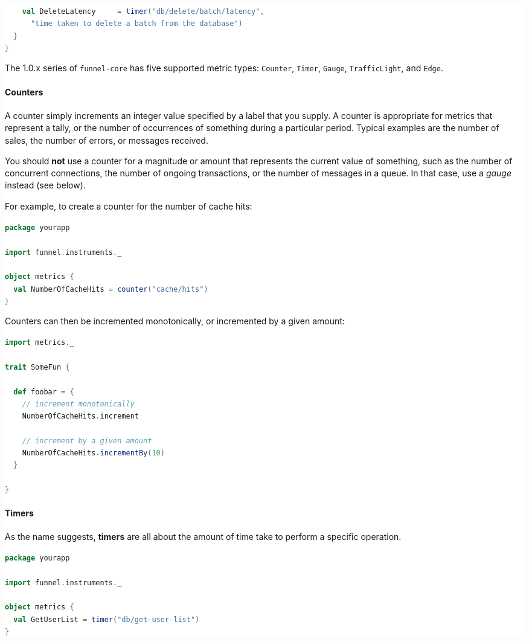 ``` scala
    val DeleteLatency     = timer("db/delete/batch/latency", 
      "time taken to delete a batch from the database")
  }
}
```

The 1.0.x series of `funnel-core` has five  supported metric types: `Counter`, `Timer`, `Gauge`, `TrafficLight`, and `Edge`.


#### Counters

A counter simply increments an integer value specified by a label that you supply. A counter is appropriate for metrics that represent a tally, or the number of occurrences of something during a particular period. Typical examples are the number of sales, the number of errors, or messages received.

You should **not** use a counter for a magnitude or amount that represents the current value of something, such as the number of concurrent connections, the number of ongoing transactions, or the number of messages in a queue. In that case, use a _gauge_ instead (see below).

For example, to create a counter for the number of cache hits:

``` scala
package yourapp

import funnel.instruments._

object metrics {
  val NumberOfCacheHits = counter("cache/hits")
}
```

Counters can then be incremented monotonically, or incremented by a given amount:

``` scala
import metrics._

trait SomeFun {

  def foobar = {
    // increment monotonically
    NumberOfCacheHits.increment

    // increment by a given amount
    NumberOfCacheHits.incrementBy(10)
  }

}
```

#### Timers

As the name suggests, **timers** are all about the amount of time take to perform a specific operation.

``` scala
package yourapp

import funnel.instruments._

object metrics {
  val GetUserList = timer("db/get-user-list")
}
```
